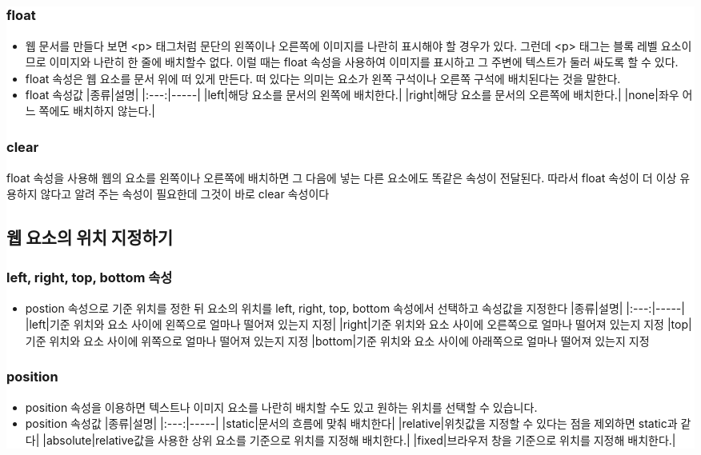 ### float
- 웹 문서를 만들다 보면 \<p> 태그처럼 문단의 왼쪽이나 오른쪽에 이미지를 나란히 표시해야 할 경우가 있다. 그런데 \<p> 태그는 블록 레벨 요소이므로 이미지와 나란히 한 줄에 배치할수 없다. 이럴 때는 float 속성을 사용하여 이미지를 표시하고 그 주변에 텍스트가 둘러 싸도록 할 수 있다.
- float 속성은 웹 요소를 문서 위에 떠 있게 만든다. 떠 있다는 의미는 요소가 왼쪽 구석이나 오른쪽 구석에 배치된다는 것을 말한다.
- float 속성값
|종류|설명|
|:---:|-----|
|left|해당 요소를 문서의 왼쪽에 배치한다.|
|right|해당 요소를 문서의 오른쪽에 배치한다.|
|none|좌우 어느 쪽에도 배치하지 않는다.|

### clear
float 속성을 사용해 웹의 요소를 왼쪽이나 오른쪽에 배치하면 그 다음에 넣는 다른 요소에도 똑같은 속성이 전달된다. 따라서 float 속성이 더 이상 유용하지 않다고 알려 주는 속성이 필요한데 그것이 바로 clear 속성이다


## 웹 요소의 위치 지정하기

### left, right, top, bottom 속성
- postion 속성으로 기준 위치를 정한 뒤 요소의 위치를 left, right, top, bottom 속성에서 선택하고 속성값을 지정한다
|종류|설명|
|:---:|-----|
|left|기준 위치와 요소 사이에 왼쪽으로 얼마나 떨어져 있는지 지정|
|right|기준 위치와 요소 사이에 오른쪽으로 얼마나 떨어져 있는지 지정
|top|기준 위치와 요소 사이에 위쪽으로 얼마나 떨어져 있는지 지정
|bottom|기준 위치와 요소 사이에 아래쪽으로 얼마나 떨어져 있는지 지정

### position
- position 속성을 이용하면 텍스트나 이미지 요소를 나란히 배치할 수도 있고 원하는 위치를 선택할 수 있습니다.
- position 속성값
|종류|설명|
|:---:|-----|
|static|문서의 흐름에 맞춰 배치한다|
|relative|위칫값을 지정할 수 있다는 점을 제외하면 static과 같다|
|absolute|relative값을 사용한 상위 요소를 기준으로 위치를 지정해 배치한다.|
|fixed|브라우저 창을 기준으로 위치를 지정해 배치한다.|
